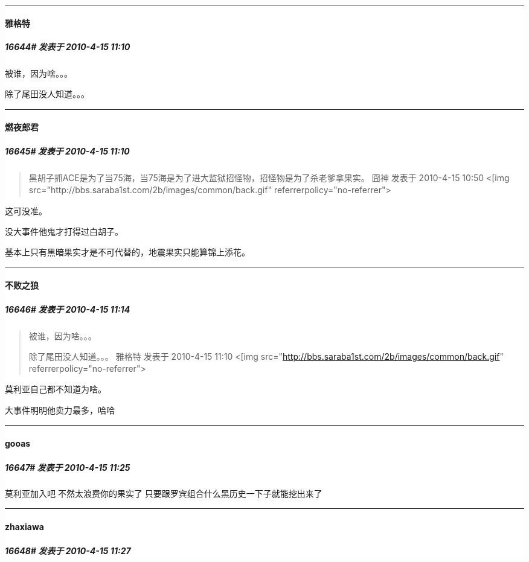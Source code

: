 
*****

####  雅格特  
##### 16644#       发表于 2010-4-15 11:10


被谁，因为啥。。。


除了尾田没人知道。。。


*****

####  燃夜郎君  
##### 16645#       发表于 2010-4-15 11:10


<blockquote>黑胡子抓ACE是为了当75海，当75海是为了进大监狱招怪物，招怪物是为了杀老爹拿果实。
囧神 发表于 2010-4-15 10:50 <[img src="http://bbs.saraba1st.com/2b/images/common/back.gif" referrerpolicy="no-referrer"></blockquote>
这可没准。

没大事件他鬼才打得过白胡子。

基本上只有黑暗果实才是不可代替的，地震果实只能算锦上添花。


*****

####  不败之狼  
##### 16646#       发表于 2010-4-15 11:14


<blockquote>被谁，因为啥。。。


除了尾田没人知道。。。
雅格特 发表于 2010-4-15 11:10 <[img src="http://bbs.saraba1st.com/2b/images/common/back.gif" referrerpolicy="no-referrer"></blockquote>
莫利亚自己都不知道为啥。

大事件明明他卖力最多，哈哈


*****

####  gooas  
##### 16647#       发表于 2010-4-15 11:25


莫利亚加入吧 不然太浪费你的果实了 只要跟罗宾组合什么黑历史一下子就能挖出来了


*****

####  zhaxiawa  
##### 16648#       发表于 2010-4-15 11:27
